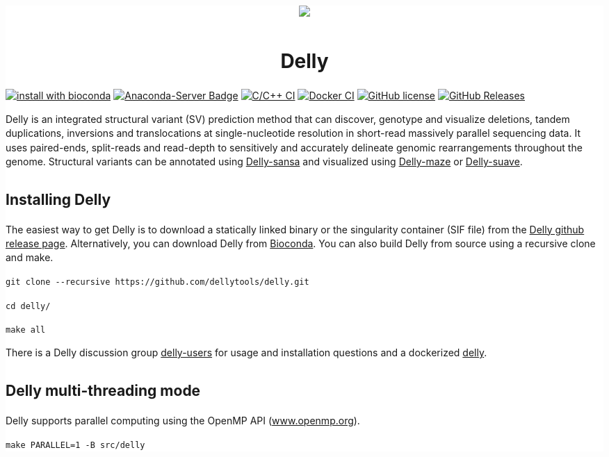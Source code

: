 <p align="center">
  <a href="https://academic.oup.com/bioinformatics/article/28/18/i333/245403/DELLY-structural-variant-discovery-by-integrated">
    <img height="150" src="https://raw.githubusercontent.com/dellytools/assets/master/delly-logo/delly-logo-539x600.png">
  </a>
  <h1 align="center">Delly</h1>
</p>

[![install with bioconda](https://img.shields.io/badge/install%20with-bioconda-brightgreen.svg?style=flat-square)](http://bioconda.github.io/recipes/delly/README.html)
[![Anaconda-Server Badge](https://anaconda.org/bioconda/delly/badges/downloads.svg)](https://anaconda.org/bioconda/delly)
[![C/C++ CI](https://github.com/dellytools/delly/workflows/C/C++%20CI/badge.svg)](https://github.com/dellytools/delly/actions)
[![Docker CI](https://github.com/dellytools/delly/workflows/Docker%20CI/badge.svg)](https://hub.docker.com/r/dellytools/delly/)
[![GitHub license](https://img.shields.io/badge/License-BSD%203--Clause-blue.svg)](https://github.com/dellytools/delly/blob/master/LICENSE)
[![GitHub Releases](https://img.shields.io/github/release/dellytools/delly.svg)](https://github.com/dellytools/delly/releases)

Delly is an integrated structural variant (SV) prediction method that can discover, genotype and visualize deletions, tandem duplications, inversions and translocations at single-nucleotide resolution in short-read massively parallel sequencing data. It uses paired-ends, split-reads and read-depth to sensitively and accurately delineate genomic rearrangements throughout the genome. Structural variants can be annotated using [Delly-sansa](https://github.com/dellytools/sansa) and visualized using [Delly-maze](https://github.com/dellytools/maze) or [Delly-suave](https://github.com/dellytools/suave).


Installing Delly
----------------

The easiest way to get Delly is to download a statically linked binary or the singularity container (SIF file) from the [Delly github release page](https://github.com/dellytools/delly/releases/). Alternatively, you can download Delly from [Bioconda](https://anaconda.org/bioconda/delly). You can also build Delly from source using a recursive clone and make. 

`git clone --recursive https://github.com/dellytools/delly.git`

`cd delly/`

`make all`

There is a Delly discussion group [delly-users](http://groups.google.com/d/forum/delly-users) for usage and installation questions and a dockerized [delly](https://hub.docker.com/r/dellytools/delly/).



Delly multi-threading mode
--------------------------
Delly supports parallel computing using the OpenMP API (www.openmp.org).

`make PARALLEL=1 -B src/delly`
